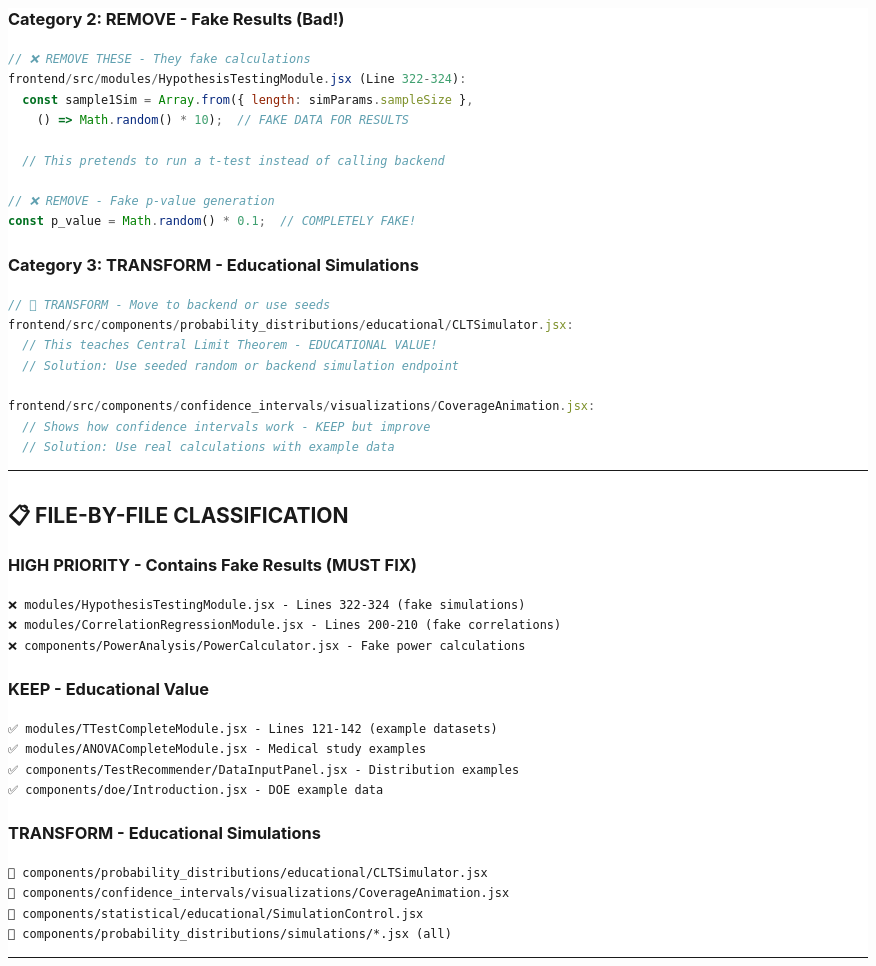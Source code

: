 ### Category 2: REMOVE - Fake Results (Bad!)
```javascript
// ❌ REMOVE THESE - They fake calculations
frontend/src/modules/HypothesisTestingModule.jsx (Line 322-324):
  const sample1Sim = Array.from({ length: simParams.sampleSize },
    () => Math.random() * 10);  // FAKE DATA FOR RESULTS

  // This pretends to run a t-test instead of calling backend

// ❌ REMOVE - Fake p-value generation
const p_value = Math.random() * 0.1;  // COMPLETELY FAKE!
```

### Category 3: TRANSFORM - Educational Simulations
```javascript
// 🔄 TRANSFORM - Move to backend or use seeds
frontend/src/components/probability_distributions/educational/CLTSimulator.jsx:
  // This teaches Central Limit Theorem - EDUCATIONAL VALUE!
  // Solution: Use seeded random or backend simulation endpoint

frontend/src/components/confidence_intervals/visualizations/CoverageAnimation.jsx:
  // Shows how confidence intervals work - KEEP but improve
  // Solution: Use real calculations with example data
```

---

## 📋 FILE-BY-FILE CLASSIFICATION

### HIGH PRIORITY - Contains Fake Results (MUST FIX)
```
❌ modules/HypothesisTestingModule.jsx - Lines 322-324 (fake simulations)
❌ modules/CorrelationRegressionModule.jsx - Lines 200-210 (fake correlations)
❌ components/PowerAnalysis/PowerCalculator.jsx - Fake power calculations
```

### KEEP - Educational Value
```
✅ modules/TTestCompleteModule.jsx - Lines 121-142 (example datasets)
✅ modules/ANOVACompleteModule.jsx - Medical study examples
✅ components/TestRecommender/DataInputPanel.jsx - Distribution examples
✅ components/doe/Introduction.jsx - DOE example data
```

### TRANSFORM - Educational Simulations
```
🔄 components/probability_distributions/educational/CLTSimulator.jsx
🔄 components/confidence_intervals/visualizations/CoverageAnimation.jsx
🔄 components/statistical/educational/SimulationControl.jsx
🔄 components/probability_distributions/simulations/*.jsx (all)
```

---